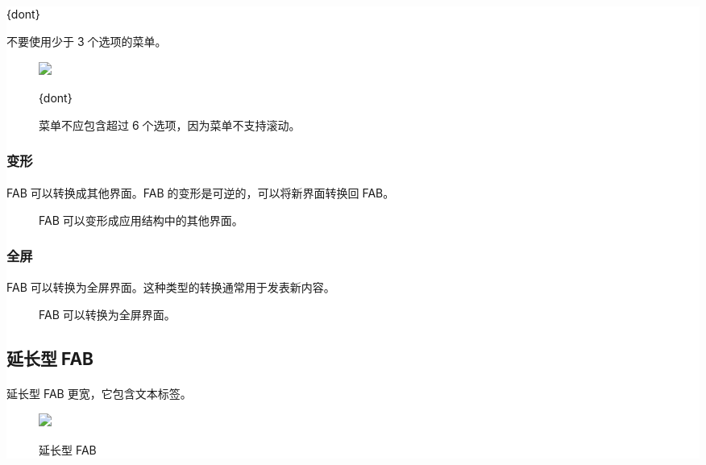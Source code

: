 <figcaption>

{dont}

[en]: <> (Don’t use an action menu with fewer than three options.)
不要使用少于 3 个选项的菜单。

</figcaption></figure></div><div class="mdui-col"><figure>

![]({assets_path}/components/buttons-floating-action-button/fab-transitions-menu-dont-2.png)

<figcaption>

{dont}

[en]: <> (An action menu shouldn’t include more than six options, as action menus don’t support scrolling.)
菜单不应包含超过 6 个选项，因为菜单不支持滚动。

</figcaption></figure></div></div>

[en]: <> (Morph)
### 变形

<div class="mdui-row-sm-2"><div class="mdui-col">

[en]: <> (The FAB can transform into another surface in an app. Morphing should be reversible and transform the new surface back into the FAB.)
FAB 可以转换成其他界面。FAB 的变形是可逆的，可以将新界面转换回 FAB。

</div><div class="mdui-col"><figure><video controls loop muted preload="metadata" class="mdui-video-fluid"><source data-src="{assets_path}/components/buttons-floating-action-button/fab-morph-v1.mp4" src="{assets_path}/components/buttons-floating-action-button/fab-morph-v1.mp4" type="video/mp4"></video><figcaption>

[en]: <> (A FAB can morph into a surface that is part of the app structure.)
FAB 可以变形成应用结构中的其他界面。

</figcaption></figure></div></div>

[en]: <> (Full screen)
### 全屏

<div class="mdui-row-sm-2"><div class="mdui-col">

[en]: <> (The FAB can transform into a new surface that spans the entire screen. This type of transformation is typically for creating new content.)
FAB 可以转换为全屏界面。这种类型的转换通常用于发表新内容。

</div><div class="mdui-col"><figure><video controls loop muted preload="metadata" class="mdui-video-fluid"><source data-src="{assets_path}/components/buttons-floating-action-button/fab-toolbar-fullscreen-v06.mp4" src="{assets_path}/components/buttons-floating-action-button/fab-toolbar-fullscreen-v06.mp4" type="video/mp4"></video><figcaption>

[en]: <> (A FAB can transform into a new surface that spans the entire screen.)
FAB 可以转换为全屏界面。

</figcaption></figure></div></div>

[en]: <> (Extended FAB)
<h2 id="extended-fab">延长型 FAB</h2>

[en]: <> (The extended FAB is wider, and it includes a text label.)
延长型 FAB 更宽，它包含文本标签。

<figure>

![]({assets_path}/components/buttons-floating-action-button/extended-fab-01.png)

<figcaption>

[en]: <> (Extended FAB)
延长型 FAB

</figcaption></figure>


[en]: <> (Buttons: floating action button)
[en]: <> (A floating action button \(FAB\) represents the primary action of a screen.)
[en]: <> (Usage)
[en]: <> (Anatomy)
[en]: <> (Placement)
[en]: <> (Behavior)
[en]: <> (Types of transitions)
[en]: <> (Specs)
[en]: <> (Usage)
[en]: <> (A floating action button \(FAB\) performs the primary, or most common, action on a screen. It appears in front of all screen content, typically as a circular shape with an icon in its center. FABs come in three types: regular, mini, and extended.)
[en]: <> (Only use a FAB if it is the most suitable way to present a screen’s primary action.)
[en]: <> (Represent the most common primary action with a floating action button, such as drafting a new email.)
[en]: <> (FABs are not needed on every screen, such as when images represent primary actions.)
[en]: <> (Don’t display multiple FABs on a single screen.)
[en]: <> (Occasionally two FABs can be used, if they perform distinct, yet equally important, actions.)
[en]: <> (Principles)
[en]: <> (Primary)
[en]: <> (A FAB represents the primary action on a screen.)
[en]: <> (Constructive)
[en]: <> (A FAB should perform a constructive action \(such as create, share, or explore\).)
[en]: <> (Contextual)
[en]: <> (A FAB should be relevant to the screen on which it appears.)
[en]: <> (Anatomy)
[en]: <> (Container)
[en]: <> (Icon)
[en]: <> (Container)
[en]: <> (The FAB is typically displayed in a circular container. An app’s color scheme determines its color fill, which should contrast with the area behind the FAB.)
[en]: <> (FAB containers come in two sizes:)
[en]: <> (Default \(56 x 56dp\))
[en]: <> (Mini \(40 x 40dp\))
[en]: <> (A mini FAB should be used on smaller screens. When a screen width is 460dp or less, the container of a default FAB \(56dp\) should transform into the mini size \(40dp\).)
[en]: <> (Mini FABs can also be used to create visual continuity with other screen elements.)
[en]: <> (This mini FAB creates visual continuity by having a related size, shape, and placement to the folder icons below it.)
[en]: <> (FAB containers adopt a color from an app’s palette.)
[en]: <> (Don’t layer badges or other elements in front of a FAB.)
[en]: <> (Icon)
[en]: <> (A FAB’s icon should clearly illustrate its action. A FAB shouldn’t contain notifications or actions found elsewhere on a screen.)
[en]: <> (Don’t use ambiguous iconography.)
[en]: <> (Don’t place text in a regular FAB.)
[en]: <> (Placement)
[en]: <> (FABs can attach to top app bars and the edge of some components.)
[en]: <> (A floating action button \(FAB\) can attach to a top app bar.)
[en]: <> (A FAB can be attached to the edge of a component.)
[en]: <> (Individual components, such as cards, cannot each have their own FAB.)
[en]: <> (Behavior)
[en]: <> (Actions)
[en]: <> (A floating action button \(FAB\) can trigger an action either on the current screen, or it can perform an action that creates a new screen.)
[en]: <> (A FAB promotes an important, constructive action such as:)
[en]: <> (Create)
[en]: <> (Favorite)
[en]: <> (Share)
[en]: <> (Start a process)
[en]: <> (Avoid using a FAB for minor or destructive actions, such as:)
[en]: <> (Archive or trash)
[en]: <> (Alerts or errors)
[en]: <> (Limited tasks like cutting text)
[en]: <> (Controls better suited to a toolbar \(like controls to adjust volume or font color\))
[en]: <> (Use FABs for primary, positive actions.)
[en]: <> (Do not use FABs for minor, overflow, unclear, or destructive actions.)
[en]: <> (Motion)
[en]: <> (Appearing on screen)
[en]: <> (When a FAB animates on screen, it expands outward from a central point. The icon within it may be animated as well.)
[en]: <> (While FABs should be relevant to screen content, they aren’t attached to the surface on which content appears. FABs move separately from other UI elements because of their relative importance.)
[en]: <> (Screen transitions)
[en]: <> (FABs can morph to launch related actions. When a screen changes its layout, the FAB should disappear and reappear during the transition.)
[en]: <> (Reappearance)
[en]: <> (The FAB should only reappear if it’s relevant to the new screen. It should reappear in the same position, if possible.)
[en]: <> (Throughout this user flow the FAB location remains consistent.)
[en]: <> (Tabbed screens)
[en]: <> (When tabs are present, the FAB should briefly disappear, then reappear when the new content moves into place. This expresses that the FAB is not connected to any particular tab.)
[en]: <> (When switching between tabs, FABs disappear and then reappear.)
[en]: <> (When switching between tabs, FABs don’t move in unison with screen content.)
[en]: <> (Types of transitions)
[en]: <> (Speed dial)
[en]: <> (When pressed, a FAB can display three to six related actions in the form of a *speed dial*. This transition can occur in one of the following ways:)
[en]: <> (Upon press, the FAB can emit related actions)
[en]: <> (Upon press, the FAB can transform into a menu containing related actions \(Android only\))
[en]: <> (If more than six actions are needed, something other than a FAB should be used to present them.)
[en]: <> (Emit related actions)
[en]: <> (Upon press, the FAB remains visible and emits a stack of related actions. If the FAB is tapped is pressed in this state, it should either initiate its default action or close the speed dial actions.)
[en]: <> (A FAB displays a stack of related actions.)
[en]: <> (A speed dial should include at least three options.)
[en]: <> (A speed dial should include no more than six options.)
[en]: <> (A FAB can contain a list of contacts.)
[en]: <> (Related actions can have text labels.)
[en]: <> (A FAB shouldn’t transform into unrelated actions.)
[en]: <> (Speed dial options shouldn’t include an overflow menu.)
[en]: <> (Transform into a menu with the related actions)
[en]: <> (Upon press on Android, the FAB can transform into a menu containing related actions. A scrim indicates that functionality outside of the action menu is temporarily disabled. The menu remains on-screen until an action, or the scrim, is tapped.)
[en]: <> (A FAB transforming into an action menu)
[en]: <> (Anatomy)
[en]: <> (Container)
[en]: <> (Icon \(optional\))
[en]: <> (Text label)
[en]: <> (Container)
[en]: <> (The width of a extended FAB’s container can be fixed or fluid.)
[en]: <> (A fixed width container is defined by the cumulative width of the icon, text label, and padding.)
[en]: <> (A fluid width container is defined by its relationship to something else on screen, such as screen width or the layout grid.)
[en]: <> (This fixed extended FAB’s width is defined by the cumulative width of the icon, text label, and container padding.)
[en]: <> (This extended FAB’s container width is defined by the layout grid columns.)
[en]: <> (Icon)
[en]: <> (The icon of an extended FAB should intuitively represent its action.)
[en]: <> (Icons should be placed to the left of text labels for left-to-right languages.)
[en]: <> (Icons should be placed to the right for right-to-left languages.)
[en]: <> (Unlike standard FABs, extended FABs don’t require an icon.)
[en]: <> (An extended FAB can’t have an icon without a text label.)
[en]: <> (Text label)
[en]: <> (The text label of an extended FAB should describe its action.)
[en]: <> (Only truncate text if shorter text isn’t an option.)
[en]: <> (Avoid wrapping text.)
[en]: <> (Placement)
[en]: <> (The extended FAB can be positioned in the center, left, or right side of a screen.)
[en]: <> (Desktop and tablet)
[en]: <> (For UIs larger than 840dp, such as desktop, the extended FAB should be placed at the top left of the screen, or at the bottom right of the screen.)
[en]: <> (On desktop, the extended FAB placed at the top left)
[en]: <> (On desktop, the extended FAB placed at the bottom right)
[en]: <> (Mobile)
[en]: <> (On mobile, the extended FAB should be placed at the bottom right or bottom center.)
[en]: <> (On mobile, the extended FAB placed at the bottom center)
[en]: <> (On mobile, the extended FAB placed at the bottom right)
[en]: <> (Avoid using an extended FAB above a bottom app bar, as the combination takes up a lot of screen space. If they are paired, the extended FAB should collapse on scroll.)
[en]: <> (Behavior)
[en]: <> (Speed dial)
[en]: <> (The extended FAB can also display a speed dial of 3-6 related actions when tapped. On hover, these related actions expand to display labels.)
[en]: <> (During the speed dial transition, the extended FAB becomes a standard FAB.)
[en]: <> (Extended FAB speed dial)
[en]: <> (Transformation to a standard FAB)
[en]: <> (If space becomes limited, the extended FAB can transform into a standard FAB. For example, if an app viewport is resized below 840dp, or a navigation drawer opens up.)
[en]: <> (Extended FAB transforming into a standard FAB)
[en]: <> (An extended FAB can transform into a standard FAB when a screen is scrolled.)
[en]: <> (The FAB should not return to an extended FAB until the user scrolls back to the top of the page.)
[en]: <> (Extended FAB transforming into a standard FAB after the user scrolls to the top of the page)
[en]: <> (Specs)
[en]: <> (Floating action button)
[en]: <> (Regular)
[en]: <> (Mini FAB)
[en]: <> (Placement)
[en]: <> (Extended floating action button)
[en]: <> (Placement)